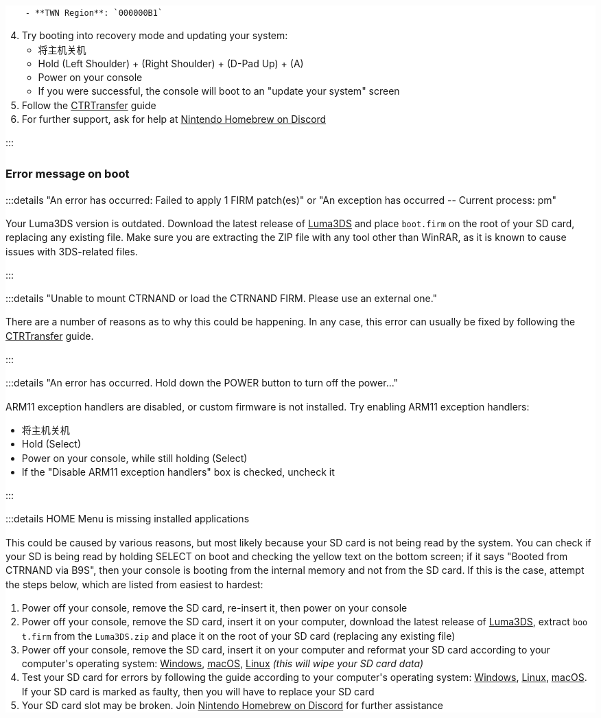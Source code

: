         - **TWN Region**: `000000B1`
4. Try booting into recovery mode and updating your system:
    - 将主机关机
    - Hold (Left Shoulder) + (Right Shoulder) + (D-Pad Up) + (A)
    - Power on your console
    - If you were successful, the console will boot to an "update your system" screen
5. Follow the [CTRTransfer](ctrtransfer) guide
6. For further support, ask for help at [Nintendo Homebrew on Discord](https://discord.gg/MWxPgEp)

:::

### Error message on boot

:::details "An error has occurred: Failed to apply 1 FIRM patch(es)" or "An exception has occurred -- Current process: pm"

Your Luma3DS version is outdated. Download the latest release of [Luma3DS](https://github.com/LumaTeam/Luma3DS/releases/latest) and place `boot.firm` on the root of your SD card, replacing any existing file. Make sure you are extracting the ZIP file with any tool other than WinRAR, as it is known to cause issues with 3DS-related files.

:::

:::details "Unable to mount CTRNAND or load the CTRNAND FIRM. Please use an external one."

There are a number of reasons as to why this could be happening. In any case, this error can usually be fixed by following the [CTRTransfer](ctrtransfer) guide.

:::

:::details "An error has occurred. Hold down the POWER button to turn off the power..."

ARM11 exception handlers are disabled, or custom firmware is not installed. Try enabling ARM11 exception handlers:

- 将主机关机
- Hold (Select)
- Power on your console, while still holding (Select)
- If the "Disable ARM11 exception handlers" box is checked, uncheck it

:::

:::details HOME Menu is missing installed applications

This could be caused by various reasons, but most likely because your SD card is not being read by the system.
You can check if your SD is being read by holding SELECT on boot and checking the yellow text on the bottom screen; if it says "Booted from CTRNAND via B9S", then your console is booting from the internal memory and not from the SD card.
If this is the case, attempt the steps below, which are listed from easiest to hardest:

1. Power off your console, remove the SD card, re-insert it, then power on your console
2. Power off your console, remove the SD card, insert it on your computer, download the latest release of [Luma3DS](https://github.com/LumaTeam/Luma3DS/releases/latest), extract `boot.firm` from the `Luma3DS.zip` and place it on the root of your SD card (replacing any existing file)
3. Power off your console, remove the SD card, insert it on your computer and reformat your SD card according to your computer's operating system: [Windows](formatting-sd-\(windows\)), [macOS](formatting-sd-\(mac\)), [Linux](formatting-sd-\(linux\)) _(this will wipe your SD card data)_
4. Test your SD card for errors by following the guide according to your computer's operating system: [Windows](h2testw-\(windows\)), [Linux](f3-\(linux\)), [macOS](f3xswift-\(mac\)). If your SD card is marked as faulty, then you will have to replace your SD card
5. Your SD card slot may be broken. Join [Nintendo Homebrew on Discord](https://discord.gg/MWxPgEp) for further assistance

